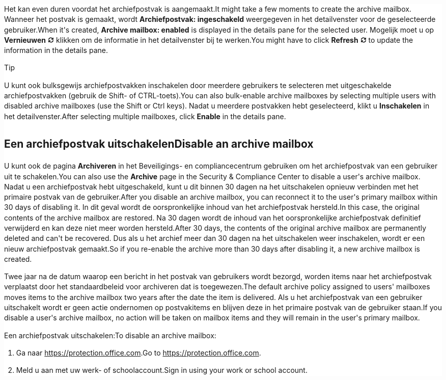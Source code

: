    <span data-ttu-id="b959a-130">Het kan even duren voordat het archiefpostvak is aangemaakt.</span><span class="sxs-lookup"><span data-stu-id="b959a-130">It might take a few moments to create the archive mailbox.</span></span> <span data-ttu-id="b959a-131">Wanneer het postvak is gemaakt, wordt **Archiefpostvak: ingeschakeld** weergegeven in het detailvenster voor de geselecteerde gebruiker.</span><span class="sxs-lookup"><span data-stu-id="b959a-131">When it's created, **Archive mailbox: enabled** is displayed in the details pane for the selected user.</span></span> <span data-ttu-id="b959a-132">Mogelijk moet u op **Vernieuwen** ![pictogram Vernieuwen](../media/O365-MDM-Policy-RefreshIcon.gif) klikken om de informatie in het detailvenster bij te werken.</span><span class="sxs-lookup"><span data-stu-id="b959a-132">You might have to click **Refresh** ![Refresh icon](../media/O365-MDM-Policy-RefreshIcon.gif) to update the information in the details pane.</span></span>

> [!TIP]
> <span data-ttu-id="b959a-133">U kunt ook bulksgewijs archiefpostvakken inschakelen door meerdere gebruikers te selecteren met uitgeschakelde archiefpostvakken (gebruik de Shift- of CTRL-toets).</span><span class="sxs-lookup"><span data-stu-id="b959a-133">You can also bulk-enable archive mailboxes by selecting multiple users with disabled archive mailboxes (use the Shift or Ctrl keys).</span></span> <span data-ttu-id="b959a-134">Nadat u meerdere postvakken hebt geselecteerd, klikt u **Inschakelen** in het detailvenster.</span><span class="sxs-lookup"><span data-stu-id="b959a-134">After selecting multiple mailboxes, click **Enable** in the details pane.</span></span>

## <a name="disable-an-archive-mailbox"></a><span data-ttu-id="b959a-135">Een archiefpostvak uitschakelen</span><span class="sxs-lookup"><span data-stu-id="b959a-135">Disable an archive mailbox</span></span>

<span data-ttu-id="b959a-136">U kunt ook de pagina **Archiveren** in het  Beveiligings- en compliancecentrum gebruiken om het archiefpostvak van een gebruiker uit te schakelen.</span><span class="sxs-lookup"><span data-stu-id="b959a-136">You can also use the **Archive** page in the Security & Compliance Center to disable a user's archive mailbox.</span></span> <span data-ttu-id="b959a-137">Nadat u een archiefpostvak hebt uitgeschakeld, kunt u dit binnen 30 dagen na het uitschakelen opnieuw verbinden met het primaire postvak van de gebruiker.</span><span class="sxs-lookup"><span data-stu-id="b959a-137">After you disable an archive mailbox, you can reconnect it to the user's primary mailbox within 30 days of disabling it.</span></span> <span data-ttu-id="b959a-138">In dit geval wordt de oorspronkelijke inhoud van het archiefpostvak hersteld.</span><span class="sxs-lookup"><span data-stu-id="b959a-138">In this case, the original contents of the archive mailbox are restored.</span></span> <span data-ttu-id="b959a-139">Na 30 dagen wordt de inhoud van het oorspronkelijke archiefpostvak definitief verwijderd en kan deze niet meer worden hersteld.</span><span class="sxs-lookup"><span data-stu-id="b959a-139">After 30 days, the contents of the original archive mailbox are permanently deleted and can't be recovered.</span></span> <span data-ttu-id="b959a-140">Dus als u het archief meer dan 30 dagen na het uitschakelen weer inschakelen, wordt er een nieuw archiefpostvak gemaakt.</span><span class="sxs-lookup"><span data-stu-id="b959a-140">So if you re-enable the archive more than 30 days after disabling it, a new archive mailbox is created.</span></span>

<span data-ttu-id="b959a-141">Twee jaar na de datum waarop een bericht in het postvak van gebruikers wordt bezorgd, worden items naar het archiefpostvak verplaatst door het standaardbeleid voor archiveren dat is toegewezen.</span><span class="sxs-lookup"><span data-stu-id="b959a-141">The default archive policy assigned to users' mailboxes moves items to the archive mailbox two years after the date the item is delivered.</span></span> <span data-ttu-id="b959a-142">Als u het archiefpostvak van een gebruiker uitschakelt wordt er geen actie ondernomen op postvakitems en blijven deze in het primaire postvak van de gebruiker staan.</span><span class="sxs-lookup"><span data-stu-id="b959a-142">If you disable a user's archive mailbox, no action will be taken on mailbox items and they will remain in the user's primary mailbox.</span></span>

<span data-ttu-id="b959a-143">Een archiefpostvak uitschakelen:</span><span class="sxs-lookup"><span data-stu-id="b959a-143">To disable an archive mailbox:</span></span>

1. <span data-ttu-id="b959a-144">Ga naar <https://protection.office.com>.</span><span class="sxs-lookup"><span data-stu-id="b959a-144">Go to <https://protection.office.com>.</span></span>

2. <span data-ttu-id="b959a-145">Meld u aan met uw werk- of schoolaccount.</span><span class="sxs-lookup"><span data-stu-id="b959a-145">Sign in using your work or school account.</span></span>
